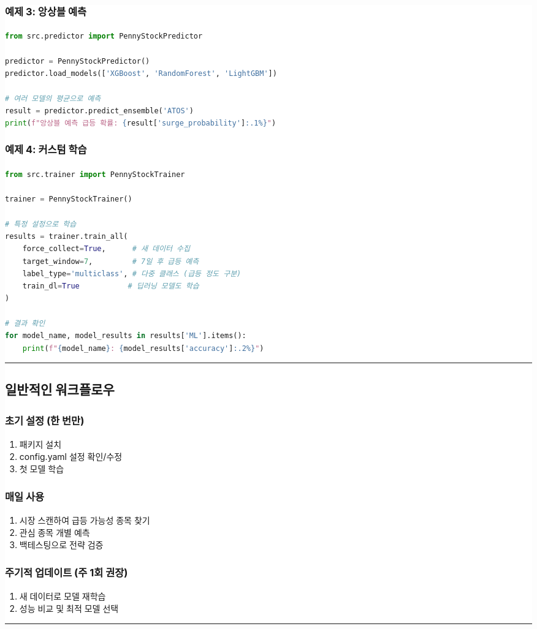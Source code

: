 ### 예제 3: 앙상블 예측
```python
from src.predictor import PennyStockPredictor

predictor = PennyStockPredictor()
predictor.load_models(['XGBoost', 'RandomForest', 'LightGBM'])

# 여러 모델의 평균으로 예측
result = predictor.predict_ensemble('ATOS')
print(f"앙상블 예측 급등 확률: {result['surge_probability']:.1%}")
```

### 예제 4: 커스텀 학습
```python
from src.trainer import PennyStockTrainer

trainer = PennyStockTrainer()

# 특정 설정으로 학습
results = trainer.train_all(
    force_collect=True,      # 새 데이터 수집
    target_window=7,         # 7일 후 급등 예측
    label_type='multiclass', # 다중 클래스 (급등 정도 구분)
    train_dl=True           # 딥러닝 모델도 학습
)

# 결과 확인
for model_name, model_results in results['ML'].items():
    print(f"{model_name}: {model_results['accuracy']:.2%}")
```

---

## 일반적인 워크플로우

### 초기 설정 (한 번만)
1. 패키지 설치
2. config.yaml 설정 확인/수정
3. 첫 모델 학습

### 매일 사용
1. 시장 스캔하여 급등 가능성 종목 찾기
2. 관심 종목 개별 예측
3. 백테스팅으로 전략 검증

### 주기적 업데이트 (주 1회 권장)
1. 새 데이터로 모델 재학습
2. 성능 비교 및 최적 모델 선택

---

